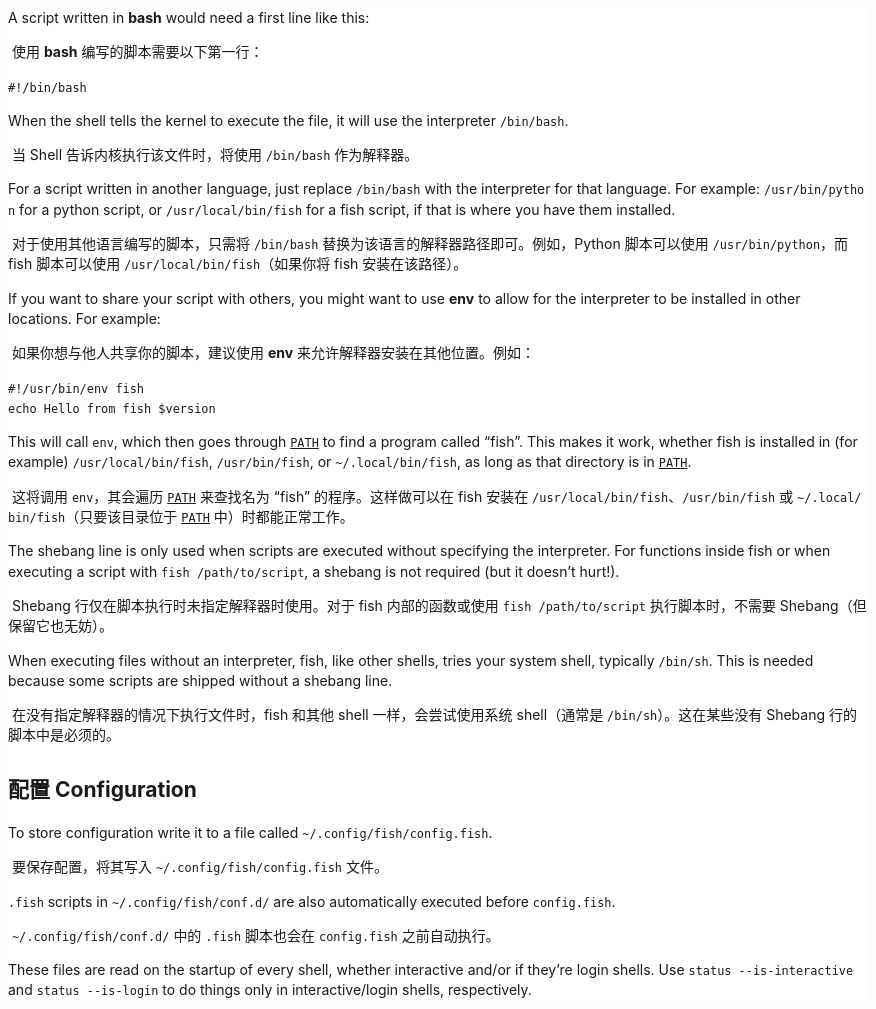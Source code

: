 A script written in **bash** would need a first line like this:

​	使用 **bash** 编写的脚本需要以下第一行：

```
#!/bin/bash
```

When the shell tells the kernel to execute the file, it will use the interpreter `/bin/bash`.

​	当 Shell 告诉内核执行该文件时，将使用 `/bin/bash` 作为解释器。

For a script written in another language, just replace `/bin/bash` with the interpreter for that language. For example: `/usr/bin/python` for a python script, or `/usr/local/bin/fish` for a fish script, if that is where you have them installed.

​	对于使用其他语言编写的脚本，只需将 `/bin/bash` 替换为该语言的解释器路径即可。例如，Python 脚本可以使用 `/usr/bin/python`，而 fish 脚本可以使用 `/usr/local/bin/fish`（如果你将 fish 安装在该路径）。

If you want to share your script with others, you might want to use **env** to allow for the interpreter to be installed in other locations. For example:

​	如果你想与他人共享你的脚本，建议使用 **env** 来允许解释器安装在其他位置。例如：

```
#!/usr/bin/env fish
echo Hello from fish $version
```

This will call `env`, which then goes through [`PATH`](https://fishshell.com/docs/current/language.html#envvar-PATH) to find a program called “fish”. This makes it work, whether fish is installed in (for example) `/usr/local/bin/fish`, `/usr/bin/fish`, or `~/.local/bin/fish`, as long as that directory is in [`PATH`](https://fishshell.com/docs/current/language.html#envvar-PATH).

​	这将调用 `env`，其会遍历 [`PATH`](https://fishshell.com/docs/current/language.html#envvar-PATH) 来查找名为 “fish” 的程序。这样做可以在 fish 安装在 `/usr/local/bin/fish`、`/usr/bin/fish` 或 `~/.local/bin/fish`（只要该目录位于 [`PATH`](https://fishshell.com/docs/current/language.html#envvar-PATH) 中）时都能正常工作。

The shebang line is only used when scripts are executed without specifying the interpreter. For functions inside fish or when executing a script with `fish /path/to/script`, a shebang is not required (but it doesn’t hurt!).

​	Shebang 行仅在脚本执行时未指定解释器时使用。对于 fish 内部的函数或使用 `fish /path/to/script` 执行脚本时，不需要 Shebang（但保留它也无妨）。

When executing files without an interpreter, fish, like other shells, tries your system shell, typically `/bin/sh`. This is needed because some scripts are shipped without a shebang line.

​	在没有指定解释器的情况下执行文件时，fish 和其他 shell 一样，会尝试使用系统 shell（通常是 `/bin/sh`）。这在某些没有 Shebang 行的脚本中是必须的。

## 配置 Configuration

To store configuration write it to a file called `~/.config/fish/config.fish`.

​	要保存配置，将其写入 `~/.config/fish/config.fish` 文件。

`.fish` scripts in `~/.config/fish/conf.d/` are also automatically executed before `config.fish`.

​	`~/.config/fish/conf.d/` 中的 `.fish` 脚本也会在 `config.fish` 之前自动执行。

These files are read on the startup of every shell, whether interactive and/or if they’re login shells. Use `status --is-interactive` and `status --is-login` to do things only in interactive/login shells, respectively.
